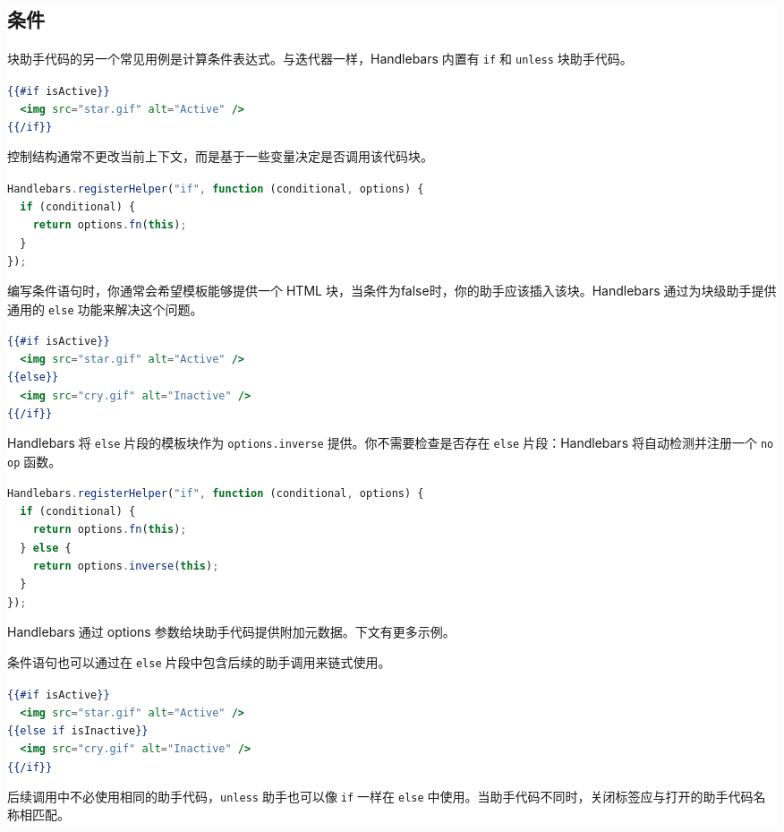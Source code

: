 ## 条件

块助手代码的另一个常见用例是计算条件表达式。与迭代器一样，Handlebars 内置有 `if` 和 `unless` 块助手代码。

```handlebars
{{#if isActive}}
  <img src="star.gif" alt="Active" />
{{/if}}
```

控制结构通常不更改当前上下文，而是基于一些变量决定是否调用该代码块。

```js
Handlebars.registerHelper("if", function (conditional, options) {
  if (conditional) {
    return options.fn(this);
  }
});
```

编写条件语句时，你通常会希望模板能够提供一个 HTML 块，当条件为false时，你的助手应该插入该块。Handlebars 通过为块级助手提供通用的 `else` 功能来解决这个问题。

```handlebars
{{#if isActive}}
  <img src="star.gif" alt="Active" />
{{else}}
  <img src="cry.gif" alt="Inactive" />
{{/if}}
```

Handlebars 将 `else` 片段的模板块作为 `options.inverse` 提供。你不需要检查是否存在 `else`
片段：Handlebars 将自动检测并注册一个 `noop` 函数。

```js
Handlebars.registerHelper("if", function (conditional, options) {
  if (conditional) {
    return options.fn(this);
  } else {
    return options.inverse(this);
  }
});
```

Handlebars 通过 options 参数给块助手代码提供附加元数据。下文有更多示例。

条件语句也可以通过在 `else` 片段中包含后续的助手调用来链式使用。

```handlebars
{{#if isActive}}
  <img src="star.gif" alt="Active" />
{{else if isInactive}}
  <img src="cry.gif" alt="Inactive" />
{{/if}}
```

后续调用中不必使用相同的助手代码，`unless` 助手也可以像 `if` 一样在 `else`
中使用。当助手代码不同时，关闭标签应与打开的助手代码名称相匹配。
